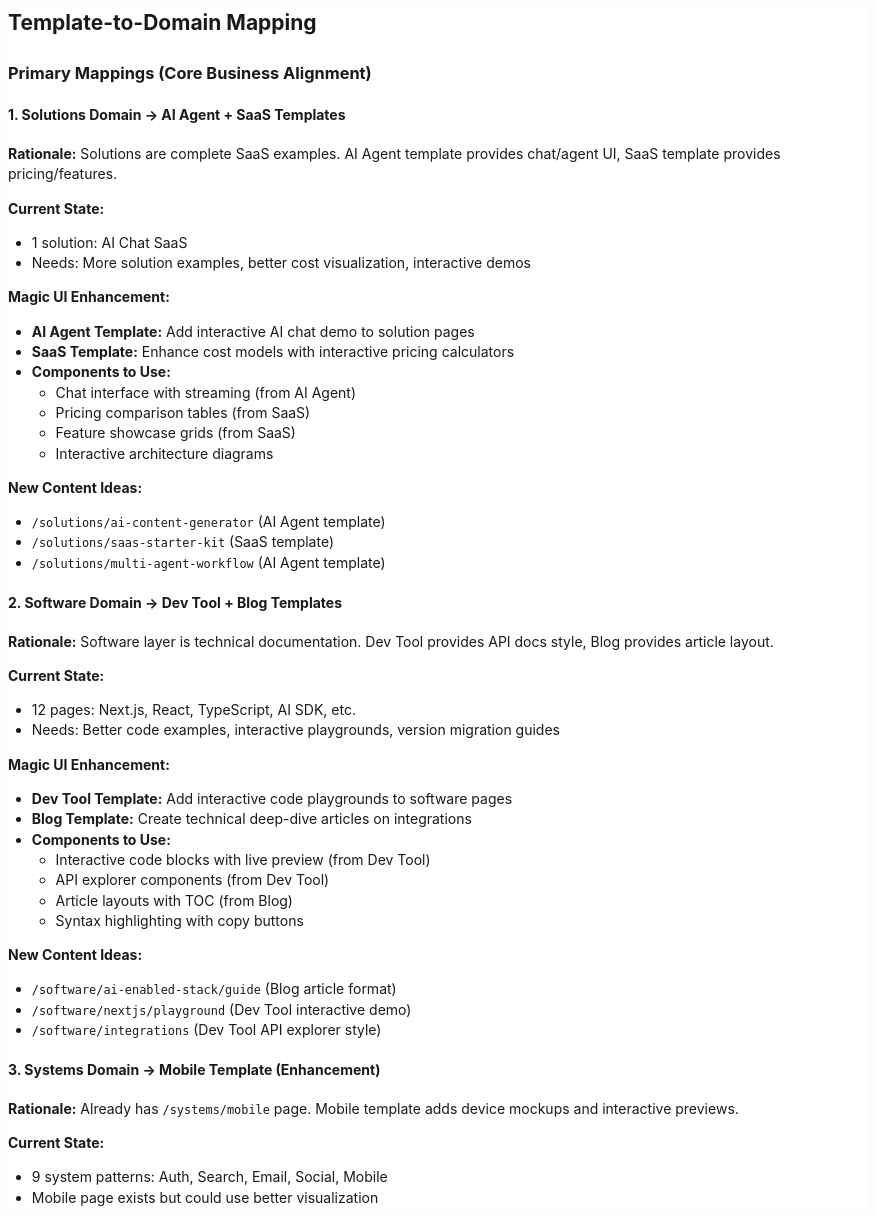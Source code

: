 ## Template-to-Domain Mapping

### Primary Mappings (Core Business Alignment)

#### 1. **Solutions Domain** → AI Agent + SaaS Templates
**Rationale:** Solutions are complete SaaS examples. AI Agent template provides chat/agent UI, SaaS template provides pricing/features.

**Current State:**
- 1 solution: AI Chat SaaS
- Needs: More solution examples, better cost visualization, interactive demos

**Magic UI Enhancement:**
- **AI Agent Template:** Add interactive AI chat demo to solution pages
- **SaaS Template:** Enhance cost models with interactive pricing calculators
- **Components to Use:**
  - Chat interface with streaming (from AI Agent)
  - Pricing comparison tables (from SaaS)
  - Feature showcase grids (from SaaS)
  - Interactive architecture diagrams

**New Content Ideas:**
- `/solutions/ai-content-generator` (AI Agent template)
- `/solutions/saas-starter-kit` (SaaS template)
- `/solutions/multi-agent-workflow` (AI Agent template)

#### 2. **Software Domain** → Dev Tool + Blog Templates
**Rationale:** Software layer is technical documentation. Dev Tool provides API docs style, Blog provides article layout.

**Current State:**
- 12 pages: Next.js, React, TypeScript, AI SDK, etc.
- Needs: Better code examples, interactive playgrounds, version migration guides

**Magic UI Enhancement:**
- **Dev Tool Template:** Add interactive code playgrounds to software pages
- **Blog Template:** Create technical deep-dive articles on integrations
- **Components to Use:**
  - Interactive code blocks with live preview (from Dev Tool)
  - API explorer components (from Dev Tool)
  - Article layouts with TOC (from Blog)
  - Syntax highlighting with copy buttons

**New Content Ideas:**
- `/software/ai-enabled-stack/guide` (Blog article format)
- `/software/nextjs/playground` (Dev Tool interactive demo)
- `/software/integrations` (Dev Tool API explorer style)

#### 3. **Systems Domain** → Mobile Template (Enhancement)
**Rationale:** Already has `/systems/mobile` page. Mobile template adds device mockups and interactive previews.

**Current State:**
- 9 system patterns: Auth, Search, Email, Social, Mobile
- Mobile page exists but could use better visualization
